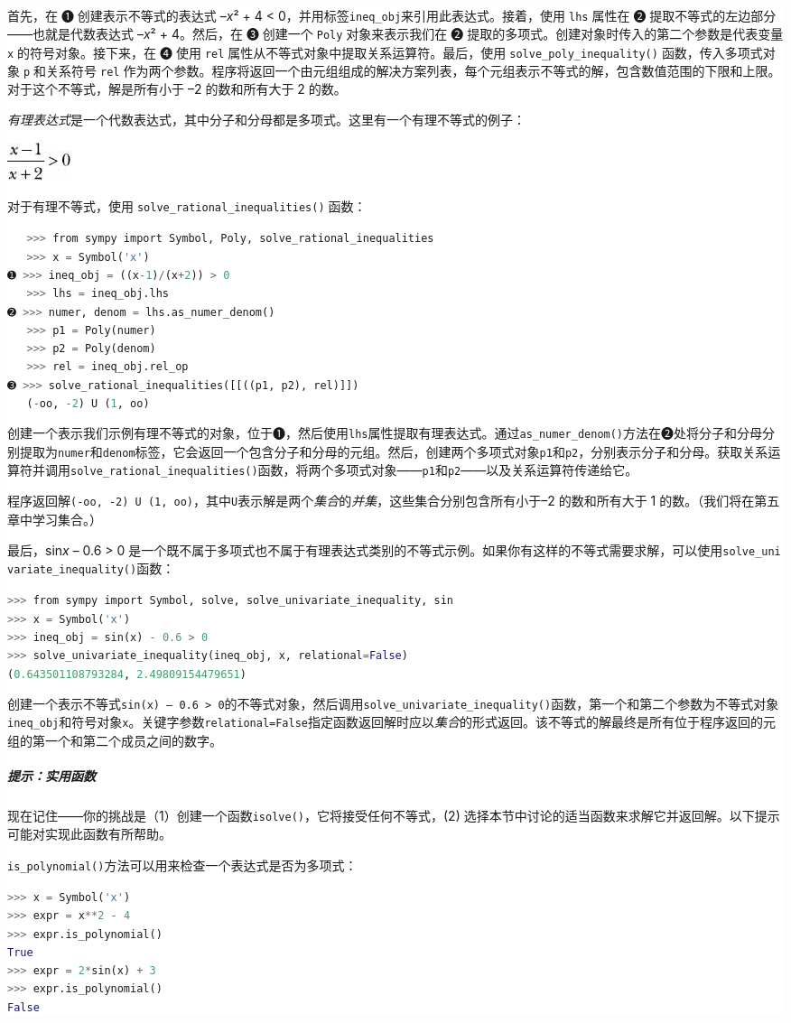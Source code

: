 首先，在 ➊ 创建表示不等式的表达式 –*x*² + 4 < 0，并用标签`ineq_obj`来引用此表达式。接着，使用 `lhs` 属性在 ➋ 提取不等式的左边部分——也就是代数表达式 –*x*² + 4。然后，在 ➌ 创建一个 `Poly` 对象来表示我们在 ➋ 提取的多项式。创建对象时传入的第二个参数是代表变量 `x` 的符号对象。接下来，在 ➍ 使用 `rel` 属性从不等式对象中提取关系运算符。最后，使用 `solve_poly_inequality()` 函数，传入多项式对象 `p` 和关系符号 `rel` 作为两个参数。程序将返回一个由元组组成的解决方案列表，每个元组表示不等式的解，包含数值范围的下限和上限。对于这个不等式，解是所有小于 –2 的数和所有大于 2 的数。

*有理表达式*是一个代数表达式，其中分子和分母都是多项式。这里有一个有理不等式的例子：

![image](img/e0117-01.jpg)

对于有理不等式，使用 `solve_rational_inequalities()` 函数：

```py
   >>> from sympy import Symbol, Poly, solve_rational_inequalities
   >>> x = Symbol('x')
➊ >>> ineq_obj = ((x-1)/(x+2)) > 0
   >>> lhs = ineq_obj.lhs
➋ >>> numer, denom = lhs.as_numer_denom()
   >>> p1 = Poly(numer)
   >>> p2 = Poly(denom)
   >>> rel = ineq_obj.rel_op
➌ >>> solve_rational_inequalities([[((p1, p2), rel)]])
   (-oo, -2) U (1, oo)
```

创建一个表示我们示例有理不等式的对象，位于➊，然后使用`lhs`属性提取有理表达式。通过`as_numer_denom()`方法在➋处将分子和分母分别提取为`numer`和`denom`标签，它会返回一个包含分子和分母的元组。然后，创建两个多项式对象`p1`和`p2`，分别表示分子和分母。获取关系运算符并调用`solve_rational_inequalities()`函数，将两个多项式对象——`p1`和`p2`——以及关系运算符传递给它。

程序返回解`(-oo, -2) U (1, oo)`，其中`U`表示解是两个*集合*的*并集*，这些集合分别包含所有小于–2 的数和所有大于 1 的数。（我们将在第五章中学习集合。）

最后，sin*x* – 0.6 > 0 是一个既不属于多项式也不属于有理表达式类别的不等式示例。如果你有这样的不等式需要求解，可以使用`solve_univariate_inequality()`函数：

```py
>>> from sympy import Symbol, solve, solve_univariate_inequality, sin
>>> x = Symbol('x')
>>> ineq_obj = sin(x) - 0.6 > 0
>>> solve_univariate_inequality(ineq_obj, x, relational=False)
(0.643501108793284, 2.49809154479651)
```

创建一个表示不等式`sin(x) – 0.6 > 0`的不等式对象，然后调用`solve_univariate_inequality()`函数，第一个和第二个参数为不等式对象`ineq_obj`和符号对象`x`。关键字参数`relational=False`指定函数返回解时应以*集合*的形式返回。该不等式的解最终是所有位于程序返回的元组的第一个和第二个成员之间的数字。

##### **提示：实用函数**

现在记住——你的挑战是（1）创建一个函数`isolve()`，它将接受任何不等式，(2) 选择本节中讨论的适当函数来求解它并返回解。以下提示可能对实现此函数有所帮助。

`is_polynomial()`方法可以用来检查一个表达式是否为多项式：

```py
>>> x = Symbol('x')
>>> expr = x**2 - 4
>>> expr.is_polynomial()
True
>>> expr = 2*sin(x) + 3
>>> expr.is_polynomial()
False
```
